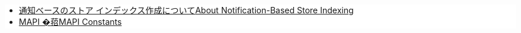 - [<span data-ttu-id="3a4f2-180">通知ベースのストア インデックス作成について</span><span class="sxs-lookup"><span data-stu-id="3a4f2-180">About Notification-Based Store Indexing</span></span>](about-notification-based-store-indexing.md)
- [<span data-ttu-id="3a4f2-181">MAPI �萔</span><span class="sxs-lookup"><span data-stu-id="3a4f2-181">MAPI Constants</span></span>](mapi-constants.md)

